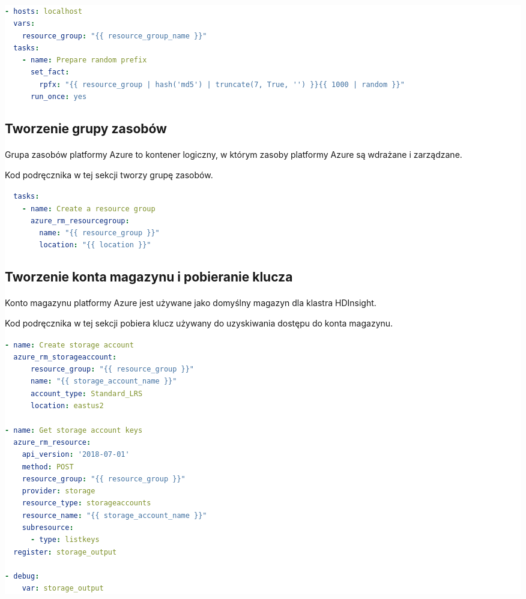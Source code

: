```yml
- hosts: localhost
  vars:
    resource_group: "{{ resource_group_name }}"  
  tasks:
    - name: Prepare random prefix
      set_fact:
        rpfx: "{{ resource_group | hash('md5') | truncate(7, True, '') }}{{ 1000 | random }}"
      run_once: yes
```

## <a name="create-resource-group"></a>Tworzenie grupy zasobów

Grupa zasobów platformy Azure to kontener logiczny, w którym zasoby platformy Azure są wdrażane i zarządzane.

Kod podręcznika w tej sekcji tworzy grupę zasobów.


```yml
  tasks:
    - name: Create a resource group
      azure_rm_resourcegroup:
        name: "{{ resource_group }}"
        location: "{{ location }}"
```

## <a name="create-a-storage-account-and-retrieve-key"></a>Tworzenie konta magazynu i pobieranie klucza

Konto magazynu platformy Azure jest używane jako domyślny magazyn dla klastra HDInsight. 

Kod podręcznika w tej sekcji pobiera klucz używany do uzyskiwania dostępu do konta magazynu.

```yml
- name: Create storage account
  azure_rm_storageaccount:
      resource_group: "{{ resource_group }}"
      name: "{{ storage_account_name }}"
      account_type: Standard_LRS
      location: eastus2

- name: Get storage account keys
  azure_rm_resource:
    api_version: '2018-07-01'
    method: POST
    resource_group: "{{ resource_group }}"
    provider: storage
    resource_type: storageaccounts
    resource_name: "{{ storage_account_name }}"
    subresource:
      - type: listkeys
  register: storage_output

- debug:
    var: storage_output
```
